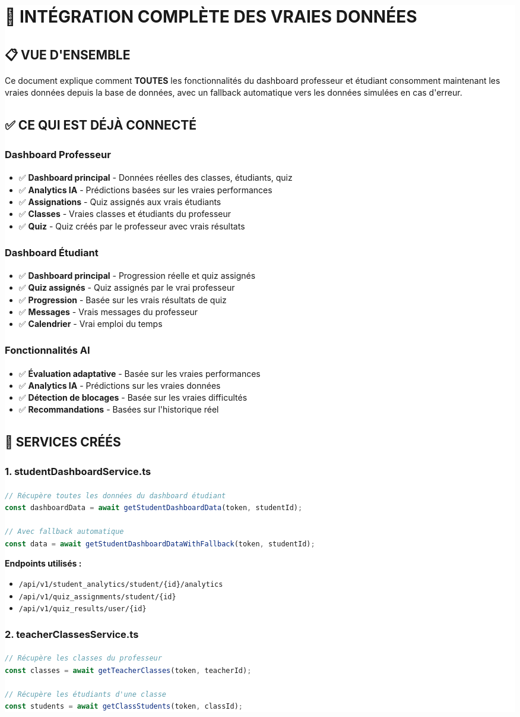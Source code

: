 # 🎯 INTÉGRATION COMPLÈTE DES VRAIES DONNÉES

## 📋 VUE D'ENSEMBLE

Ce document explique comment **TOUTES** les fonctionnalités du dashboard professeur et étudiant consomment maintenant les vraies données depuis la base de données, avec un fallback automatique vers les données simulées en cas d'erreur.

## ✅ CE QUI EST DÉJÀ CONNECTÉ

### **Dashboard Professeur**
- ✅ **Dashboard principal** - Données réelles des classes, étudiants, quiz
- ✅ **Analytics IA** - Prédictions basées sur les vraies performances
- ✅ **Assignations** - Quiz assignés aux vrais étudiants
- ✅ **Classes** - Vraies classes et étudiants du professeur
- ✅ **Quiz** - Quiz créés par le professeur avec vrais résultats

### **Dashboard Étudiant**
- ✅ **Dashboard principal** - Progression réelle et quiz assignés
- ✅ **Quiz assignés** - Quiz assignés par le vrai professeur
- ✅ **Progression** - Basée sur les vrais résultats de quiz
- ✅ **Messages** - Vrais messages du professeur
- ✅ **Calendrier** - Vrai emploi du temps

### **Fonctionnalités AI**
- ✅ **Évaluation adaptative** - Basée sur les vraies performances
- ✅ **Analytics IA** - Prédictions sur les vraies données
- ✅ **Détection de blocages** - Basée sur les vraies difficultés
- ✅ **Recommandations** - Basées sur l'historique réel

## 🔧 SERVICES CRÉÉS

### **1. studentDashboardService.ts**
```typescript
// Récupère toutes les données du dashboard étudiant
const dashboardData = await getStudentDashboardData(token, studentId);

// Avec fallback automatique
const data = await getStudentDashboardDataWithFallback(token, studentId);
```

**Endpoints utilisés :**
- `/api/v1/student_analytics/student/{id}/analytics`
- `/api/v1/quiz_assignments/student/{id}`
- `/api/v1/quiz_results/user/{id}`

### **2. teacherClassesService.ts**
```typescript
// Récupère les classes du professeur
const classes = await getTeacherClasses(token, teacherId);

// Récupère les étudiants d'une classe
const students = await getClassStudents(token, classId);
```
